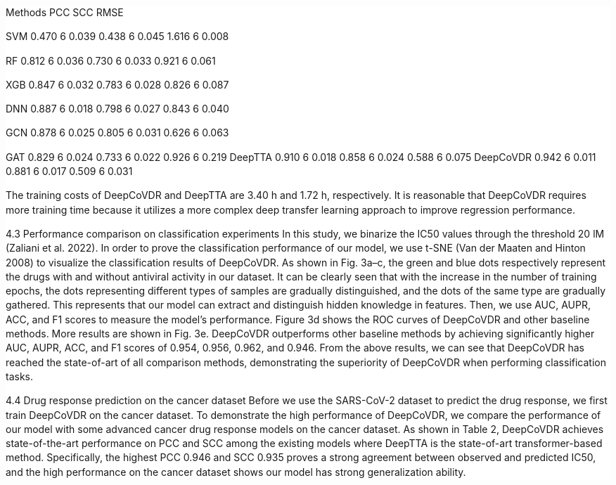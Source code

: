 
Methods PCC SCC RMSE


SVM 0.470 6 0.039 0.438 6 0.045 1.616 6 0.008

RF 0.812 6 0.036 0.730 6 0.033 0.921 6 0.061

XGB 0.847 6 0.032 0.783 6 0.028 0.826 6 0.087

DNN 0.887 6 0.018 0.798 6 0.027 0.843 6 0.040

GCN 0.878 6 0.025 0.805 6 0.031 0.626 6 0.063

GAT 0.829 6 0.024 0.733 6 0.022 0.926 6 0.219
DeepTTA 0.910 6 0.018 0.858 6 0.024 0.588 6 0.075
DeepCoVDR 0.942 6 0.011 0.881 6 0.017 0.509 6 0.031



The training costs of DeepCoVDR and DeepTTA are 3.40 h
and 1.72 h, respectively. It is reasonable that DeepCoVDR
requires more training time because it utilizes a more complex
deep transfer learning approach to improve regression
performance.


4.3 Performance comparison on classification
experiments
In this study, we binarize the IC50 values through the threshold 20 lM (Zaliani et al. 2022). In order to prove the classification performance of our model, we use t-SNE (Van der
Maaten and Hinton 2008) to visualize the classification
results of DeepCoVDR. As shown in Fig. 3a–c, the green and
blue dots respectively represent the drugs with and without
antiviral activity in our dataset. It can be clearly seen that
with the increase in the number of training epochs, the dots
representing different types of samples are gradually distinguished, and the dots of the same type are gradually gathered.
This represents that our model can extract and distinguish
hidden knowledge in features. Then, we use AUC, AUPR,
ACC, and F1 scores to measure the model’s performance.
Figure 3d shows the ROC curves of DeepCoVDR and other
baseline methods. More results are shown in Fig. 3e.
DeepCoVDR outperforms other baseline methods by achieving significantly higher AUC, AUPR, ACC, and F1 scores of
0.954, 0.956, 0.962, and 0.946. From the above results, we
can see that DeepCoVDR has reached the state-of-art of all
comparison methods, demonstrating the superiority of
DeepCoVDR when performing classification tasks.


4.4 Drug response prediction on the cancer dataset
Before we use the SARS-CoV-2 dataset to predict the drug response, we first train DeepCoVDR on the cancer dataset. To
demonstrate the high performance of DeepCoVDR, we compare the performance of our model with some advanced cancer drug response models on the cancer dataset. As shown in
Table 2, DeepCoVDR achieves state-of-the-art performance
on PCC and SCC among the existing models where DeepTTA
is the state-of-art transformer-based method. Specifically, the
highest PCC 0.946 and SCC 0.935 proves a strong agreement
between observed and predicted IC50, and the high performance on the cancer dataset shows our model has strong generalization ability.
